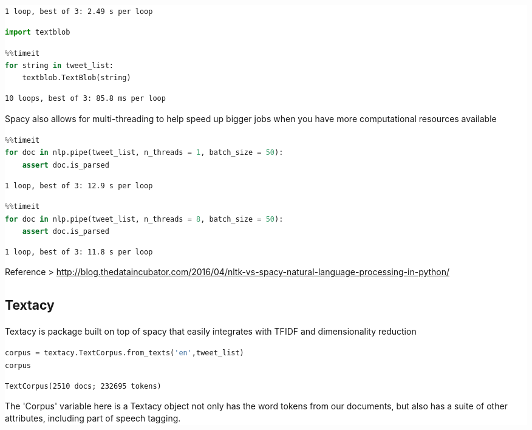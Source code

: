     1 loop, best of 3: 2.49 s per loop



```python
import textblob
```


```python
%%timeit
for string in tweet_list:
    textblob.TextBlob(string)
```

    10 loops, best of 3: 85.8 ms per loop


Spacy also allows for multi-threading to help speed up bigger jobs when you have more computational resources available


```python
%%timeit
for doc in nlp.pipe(tweet_list, n_threads = 1, batch_size = 50):
    assert doc.is_parsed
```

    1 loop, best of 3: 12.9 s per loop



```python
%%timeit
for doc in nlp.pipe(tweet_list, n_threads = 8, batch_size = 50):
    assert doc.is_parsed
```

    1 loop, best of 3: 11.8 s per loop


Reference > http://blog.thedataincubator.com/2016/04/nltk-vs-spacy-natural-language-processing-in-python/

## Textacy

Textacy is package built on top of spacy that easily integrates with TFIDF and dimensionality reduction


```python
corpus = textacy.TextCorpus.from_texts('en',tweet_list)
corpus
```




    TextCorpus(2510 docs; 232695 tokens)



The 'Corpus' variable here is a Textacy object not only has the word tokens from our documents, but also has a suite of other attributes, including part of speech tagging.
